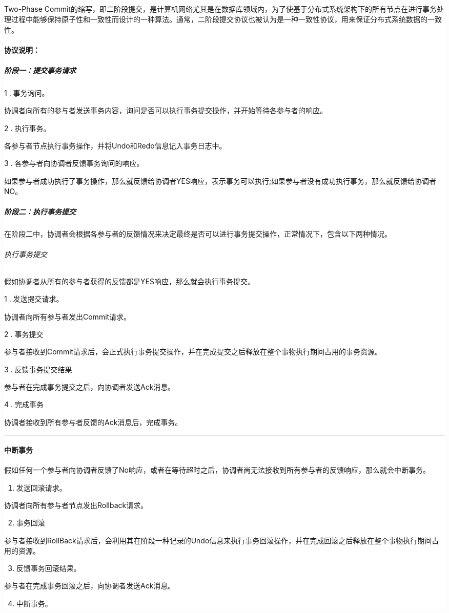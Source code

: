 Two-Phase Commit的缩写，即二阶段提交，是计算机网络尤其是在数据库领域内，为了使基于分布式系统架构下的所有节点在进行事务处理过程中能够保持原子性和一致性而设计的一种算法。通常，二阶段提交协议也被认为是一种一致性协议，用来保证分布式系统数据的一致性。

#### 协议说明：

##### 阶段一：提交事务请求

1 .  事务询问。

协调者向所有的参与者发送事务内容，询问是否可以执行事务提交操作，并开始等待各参与者的响应。

2 .  执行事务。

各参与者节点执行事务操作，并将Undo和Redo信息记入事务日志中。

3 .  各参与者向协调者反馈事务询问的响应。

如果参与者成功执行了事务操作，那么就反馈给协调者YES响应，表示事务可以执行;如果参与者没有成功执行事务，那么就反馈给协调者NO。

##### 阶段二：执行事务提交

在阶段二中，协调者会根据各参与者的反馈情况来决定最终是否可以进行事务提交操作，正常情况下，包含以下两种情况。

###### 执行事务提交

假如协调者从所有的参与者获得的反馈都是YES响应，那么就会执行事务提交。

1 .  发送提交请求。

协调者向所有参与者发出Commit请求。

2 .  事务提交

参与者接收到Commit请求后，会正式执行事务提交操作，并在完成提交之后释放在整个事物执行期间占用的事务资源。

3 .  反馈事务提交结果

参与者在完成事务提交之后，向协调者发送Ack消息。

4 .  完成事务

协调者接收到所有参与者反馈的Ack消息后，完成事务。

---

#### 中断事务

假如任何一个参与者向协调者反馈了No响应，或者在等待超时之后，协调者尚无法接收到所有参与者的反馈响应，那么就会中断事务。

1. 发送回滚请求。

协调者向所有参与者节点发出Rollback请求。

2. 事务回滚

参与者接收到RollBack请求后，会利用其在阶段一种记录的Undo信息来执行事务回滚操作，并在完成回滚之后释放在整个事物执行期间占用的资源。

3. 反馈事务回滚结果。

参与者在完成事务回滚之后，向协调者发送Ack消息。

4. 中断事务。
